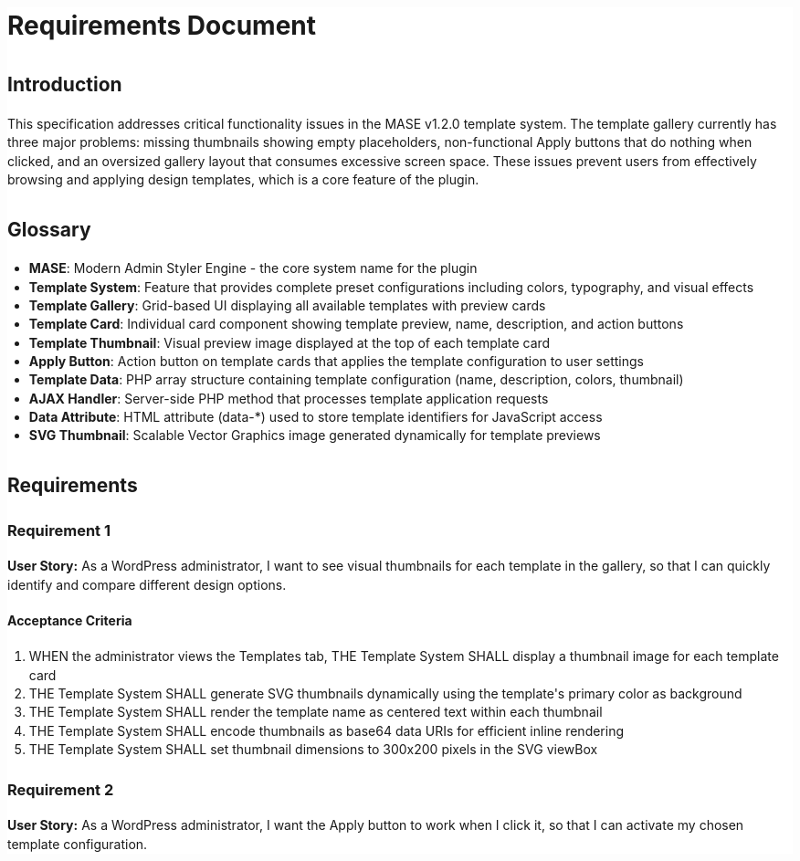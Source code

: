 # Requirements Document

## Introduction

This specification addresses critical functionality issues in the MASE v1.2.0 template system. The template gallery currently has three major problems: missing thumbnails showing empty placeholders, non-functional Apply buttons that do nothing when clicked, and an oversized gallery layout that consumes excessive screen space. These issues prevent users from effectively browsing and applying design templates, which is a core feature of the plugin.

## Glossary

- **MASE**: Modern Admin Styler Engine - the core system name for the plugin
- **Template System**: Feature that provides complete preset configurations including colors, typography, and visual effects
- **Template Gallery**: Grid-based UI displaying all available templates with preview cards
- **Template Card**: Individual card component showing template preview, name, description, and action buttons
- **Template Thumbnail**: Visual preview image displayed at the top of each template card
- **Apply Button**: Action button on template cards that applies the template configuration to user settings
- **Template Data**: PHP array structure containing template configuration (name, description, colors, thumbnail)
- **AJAX Handler**: Server-side PHP method that processes template application requests
- **Data Attribute**: HTML attribute (data-*) used to store template identifiers for JavaScript access
- **SVG Thumbnail**: Scalable Vector Graphics image generated dynamically for template previews

## Requirements

### Requirement 1

**User Story:** As a WordPress administrator, I want to see visual thumbnails for each template in the gallery, so that I can quickly identify and compare different design options.

#### Acceptance Criteria

1. WHEN the administrator views the Templates tab, THE Template System SHALL display a thumbnail image for each template card
2. THE Template System SHALL generate SVG thumbnails dynamically using the template's primary color as background
3. THE Template System SHALL render the template name as centered text within each thumbnail
4. THE Template System SHALL encode thumbnails as base64 data URIs for efficient inline rendering
5. THE Template System SHALL set thumbnail dimensions to 300x200 pixels in the SVG viewBox

### Requirement 2

**User Story:** As a WordPress administrator, I want the Apply button to work when I click it, so that I can activate my chosen template configuration.

